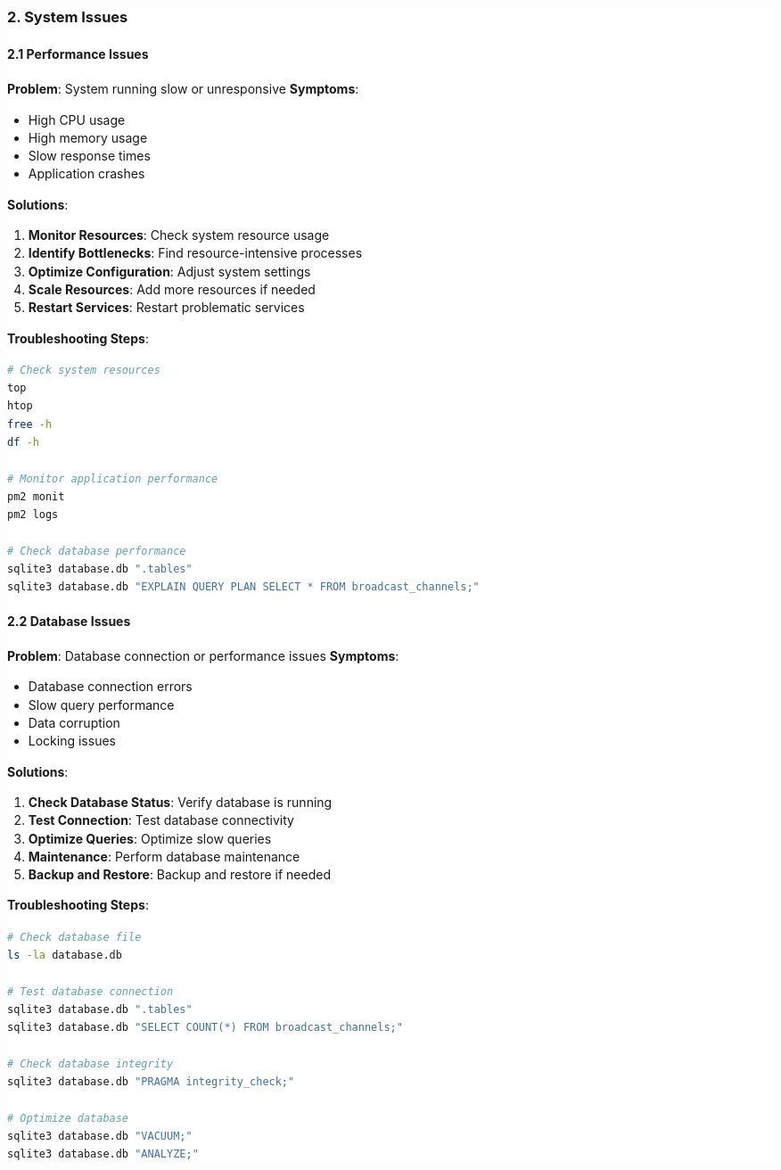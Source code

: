 ### 2. System Issues

#### 2.1 Performance Issues

**Problem**: System running slow or unresponsive
**Symptoms**:
- High CPU usage
- High memory usage
- Slow response times
- Application crashes

**Solutions**:
1. **Monitor Resources**: Check system resource usage
2. **Identify Bottlenecks**: Find resource-intensive processes
3. **Optimize Configuration**: Adjust system settings
4. **Scale Resources**: Add more resources if needed
5. **Restart Services**: Restart problematic services

**Troubleshooting Steps**:
```bash
# Check system resources
top
htop
free -h
df -h

# Monitor application performance
pm2 monit
pm2 logs

# Check database performance
sqlite3 database.db ".tables"
sqlite3 database.db "EXPLAIN QUERY PLAN SELECT * FROM broadcast_channels;"
```

#### 2.2 Database Issues

**Problem**: Database connection or performance issues
**Symptoms**:
- Database connection errors
- Slow query performance
- Data corruption
- Locking issues

**Solutions**:
1. **Check Database Status**: Verify database is running
2. **Test Connection**: Test database connectivity
3. **Optimize Queries**: Optimize slow queries
4. **Maintenance**: Perform database maintenance
5. **Backup and Restore**: Backup and restore if needed

**Troubleshooting Steps**:
```bash
# Check database file
ls -la database.db

# Test database connection
sqlite3 database.db ".tables"
sqlite3 database.db "SELECT COUNT(*) FROM broadcast_channels;"

# Check database integrity
sqlite3 database.db "PRAGMA integrity_check;"

# Optimize database
sqlite3 database.db "VACUUM;"
sqlite3 database.db "ANALYZE;"
```